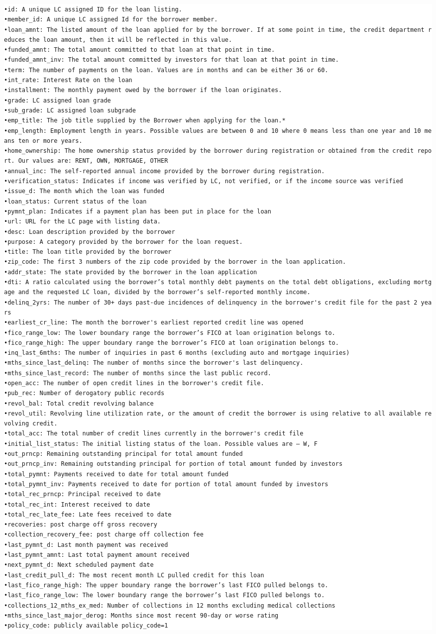     •id: A unique LC assigned ID for the loan listing.
    •member_id: A unique LC assigned Id for the borrower member.
    •loan_amnt: The listed amount of the loan applied for by the borrower. If at some point in time, the credit department reduces the loan amount, then it will be reflected in this value.
    •funded_amnt: The total amount committed to that loan at that point in time.
    •funded_amnt_inv: The total amount committed by investors for that loan at that point in time.
    •term: The number of payments on the loan. Values are in months and can be either 36 or 60.
    •int_rate: Interest Rate on the loan
    •installment: The monthly payment owed by the borrower if the loan originates.
    •grade: LC assigned loan grade
    •sub_grade: LC assigned loan subgrade
    •emp_title: The job title supplied by the Borrower when applying for the loan.*
    •emp_length: Employment length in years. Possible values are between 0 and 10 where 0 means less than one year and 10 means ten or more years.
    •home_ownership: The home ownership status provided by the borrower during registration or obtained from the credit report. Our values are: RENT, OWN, MORTGAGE, OTHER
    •annual_inc: The self-reported annual income provided by the borrower during registration.
    •verification_status: Indicates if income was verified by LC, not verified, or if the income source was verified
    •issue_d: The month which the loan was funded
    •loan_status: Current status of the loan
    •pymnt_plan: Indicates if a payment plan has been put in place for the loan
    •url: URL for the LC page with listing data.
    •desc: Loan description provided by the borrower
    •purpose: A category provided by the borrower for the loan request.
    •title: The loan title provided by the borrower
    •zip_code: The first 3 numbers of the zip code provided by the borrower in the loan application.
    •addr_state: The state provided by the borrower in the loan application
    •dti: A ratio calculated using the borrower’s total monthly debt payments on the total debt obligations, excluding mortgage and the requested LC loan, divided by the borrower’s self-reported monthly income.
    •delinq_2yrs: The number of 30+ days past-due incidences of delinquency in the borrower's credit file for the past 2 years
    •earliest_cr_line: The month the borrower's earliest reported credit line was opened
    •fico_range_low: The lower boundary range the borrower’s FICO at loan origination belongs to.
    •fico_range_high: The upper boundary range the borrower’s FICO at loan origination belongs to.
    •inq_last_6mths: The number of inquiries in past 6 months (excluding auto and mortgage inquiries)
    •mths_since_last_delinq: The number of months since the borrower's last delinquency.
    •mths_since_last_record: The number of months since the last public record.
    •open_acc: The number of open credit lines in the borrower's credit file.
    •pub_rec: Number of derogatory public records
    •revol_bal: Total credit revolving balance
    •revol_util: Revolving line utilization rate, or the amount of credit the borrower is using relative to all available revolving credit.
    •total_acc: The total number of credit lines currently in the borrower's credit file
    •initial_list_status: The initial listing status of the loan. Possible values are – W, F
    •out_prncp: Remaining outstanding principal for total amount funded
    •out_prncp_inv: Remaining outstanding principal for portion of total amount funded by investors
    •total_pymnt: Payments received to date for total amount funded
    •total_pymnt_inv: Payments received to date for portion of total amount funded by investors
    •total_rec_prncp: Principal received to date
    •total_rec_int: Interest received to date
    •total_rec_late_fee: Late fees received to date
    •recoveries: post charge off gross recovery
    •collection_recovery_fee: post charge off collection fee
    •last_pymnt_d: Last month payment was received
    •last_pymnt_amnt: Last total payment amount received
    •next_pymnt_d: Next scheduled payment date
    •last_credit_pull_d: The most recent month LC pulled credit for this loan
    •last_fico_range_high: The upper boundary range the borrower’s last FICO pulled belongs to.
    •last_fico_range_low: The lower boundary range the borrower’s last FICO pulled belongs to.
    •collections_12_mths_ex_med: Number of collections in 12 months excluding medical collections
    •mths_since_last_major_derog: Months since most recent 90-day or worse rating
    •policy_code: publicly available policy_code=1
